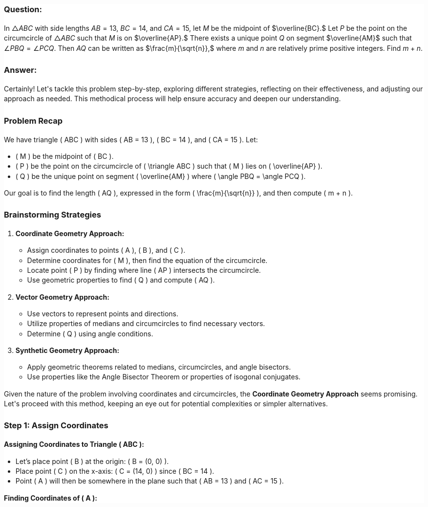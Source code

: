 ### Question:
In $\triangle ABC$ with side lengths $AB = 13,$ $BC = 14,$ and $CA = 15,$ let $M$ be the midpoint of $\overline{BC}.$ Let $P$ be the point on the circumcircle of $\triangle ABC$ such that $M$ is on $\overline{AP}.$ There exists a unique point $Q$ on segment $\overline{AM}$ such that $\angle PBQ = \angle PCQ.$ Then $AQ$ can be written as $\frac{m}{\sqrt{n}},$ where $m$ and $n$ are relatively prime positive integers. Find $m+n.$

### Answer:
Certainly! Let's tackle this problem step-by-step, exploring different strategies, reflecting on their effectiveness, and adjusting our approach as needed. This methodical process will help ensure accuracy and deepen our understanding.

### **Problem Recap**

We have triangle \( ABC \) with sides \( AB = 13 \), \( BC = 14 \), and \( CA = 15 \). Let:
- \( M \) be the midpoint of \( BC \).
- \( P \) be the point on the circumcircle of \( \triangle ABC \) such that \( M \) lies on \( \overline{AP} \).
- \( Q \) be the unique point on segment \( \overline{AM} \) where \( \angle PBQ = \angle PCQ \).

Our goal is to find the length \( AQ \), expressed in the form \( \frac{m}{\sqrt{n}} \), and then compute \( m + n \).

### **Brainstorming Strategies**

1. **Coordinate Geometry Approach:**
   - Assign coordinates to points \( A \), \( B \), and \( C \).
   - Determine coordinates for \( M \), then find the equation of the circumcircle.
   - Locate point \( P \) by finding where line \( AP \) intersects the circumcircle.
   - Use geometric properties to find \( Q \) and compute \( AQ \).

2. **Vector Geometry Approach:**
   - Use vectors to represent points and directions.
   - Utilize properties of medians and circumcircles to find necessary vectors.
   - Determine \( Q \) using angle conditions.

3. **Synthetic Geometry Approach:**
   - Apply geometric theorems related to medians, circumcircles, and angle bisectors.
   - Use properties like the Angle Bisector Theorem or properties of isogonal conjugates.

Given the nature of the problem involving coordinates and circumcircles, the **Coordinate Geometry Approach** seems promising. Let's proceed with this method, keeping an eye out for potential complexities or simpler alternatives.

### **Step 1: Assign Coordinates**

**Assigning Coordinates to Triangle \( ABC \):**

- Let’s place point \( B \) at the origin: \( B = (0, 0) \).
- Place point \( C \) on the x-axis: \( C = (14, 0) \) since \( BC = 14 \).
- Point \( A \) will then be somewhere in the plane such that \( AB = 13 \) and \( AC = 15 \).

**Finding Coordinates of \( A \):**
